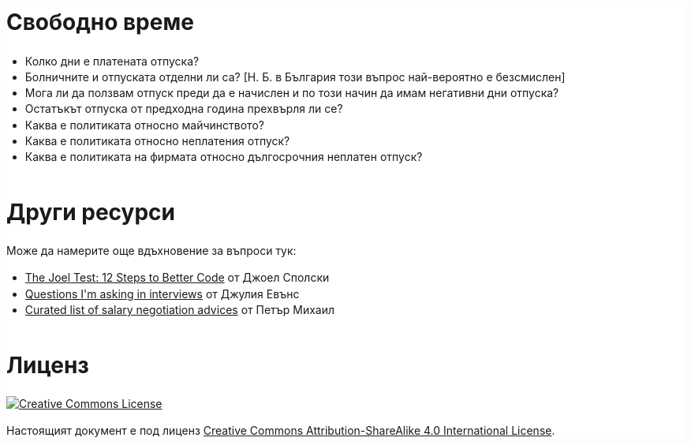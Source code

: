 # Свободно време

- Колко дни е платената отпуска?
- Болничните и отпуската отделни ли са? [Н. Б. в България този въпрос най-вероятно е безсмислен]
- Мога ли да ползвам отпуск преди да е начислен и по този начин да имам негативни дни отпуска?
- Остатъкът отпуска от предходна година прехвърля ли се?
- Каква е политиката относно майчинството?
- Каква е политиката относно неплатения отпуск?
- Каква е политиката на фирмата относно дългосрочния неплатен отпуск?

# Други ресурси

Може да намерите още вдъхновение за въпроси тук:

  - [The Joel Test: 12 Steps to Better Code](https://www.joelonsoftware.com/2000/08/09/the-joel-test-12-steps-to-better-code/) от Джоел Сполски
  - [Questions I'm asking in interviews](https://jvns.ca/blog/2013/12/30/questions-im-asking-in-interviews/) от Джулия Евънс
  - [Curated list of salary negotiation advices](https://github.com/petermekhaeil/salary-negotiating) от Петър Михаил

# Лиценз

[![Creative Commons License](https://i.creativecommons.org/l/by-sa/4.0/88x31.png)](https://creativecommons.org/licenses/by-sa/4.0/)

Настоящият документ е под лиценз [Creative Commons Attribution-ShareAlike 4.0 International License](https://creativecommons.org/licenses/by-sa/4.0/).
